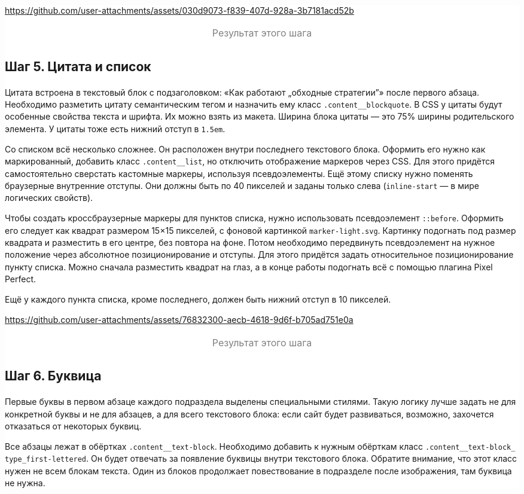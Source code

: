 
https://github.com/user-attachments/assets/030d9073-f839-407d-928a-3b7181acd52b


<p style="text-align: center; color: gray; font-size: 16px;">Результат этого шага</p>

## Шаг 5. Цитата и список

Цитата встроена в текстовый блок с подзаголовком: «Как работают „обходные стратегии”» после первого абзаца. Необходимо
разметить цитату семантическим тегом и назначить ему класс `.content__blockquote`. В CSS у цитаты будут особенные
свойства
текста и шрифта. Их можно взять из макета. Ширина блока цитаты — это 75% ширины родительского элемента. У цитаты тоже
есть нижний отступ в `1.5em`.

Со списком всё несколько сложнее. Он расположен внутри последнего текстового блока. Оформить его нужно как
маркированный, добавить класс `.content__list`, но отключить отображение маркеров через CSS. Для этого придётся
самостоятельно сверстать кастомные маркеры, используя псевдоэлементы. Ещё этому списку нужно поменять браузерные
внутренние отступы. Они должны быть по 40 пикселей и заданы только слева (`inline-start` — в мире логических свойств).

Чтобы создать кроссбраузерные маркеры для пунктов списка, нужно использовать псевдоэлемент `::before`. Оформить его
следует как квадрат размером 15×15 пикселей, с фоновой картинкой `marker-light.svg`. Картинку подогнать под размер
квадрата и разместить в его центре, без повтора на фоне. Потом необходимо передвинуть псевдоэлемент на нужное положение
через абсолютное позиционирование и отступы. Для этого придётся задать относительное позиционирование пункту списка.
Можно сначала разместить квадрат на глаз, а в конце работы подогнать всё с помощью плагина Pixel Perfect.

Ещё у каждого пункта списка, кроме последнего, должен быть нижний отступ в 10 пикселей.


https://github.com/user-attachments/assets/76832300-aecb-4618-9d6f-b705ad751e0a


<p style="text-align: center; color: gray; font-size: 16px;">Результат этого шага</p>

## Шаг 6. Буквица

Первые буквы в первом абзаце каждого подраздела выделены специальными стилями. Такую логику лучше задать не для
конкретной буквы и не для абзацев, а для всего текстового блока: если сайт будет развиваться, возможно, захочется
отказаться от некоторых буквиц.

Все абзацы лежат в обёртках `.content__text-block`. Необходимо добавить к нужным обёрткам класс
`.content__text-block_type_first-lettered`. Он будет отвечать за появление буквицы внутри текстового блока. Обратите
внимание, что этот класс нужен не всем блокам текста. Один из блоков продолжает повествование в подразделе после
изображения, там буквица не нужна.
